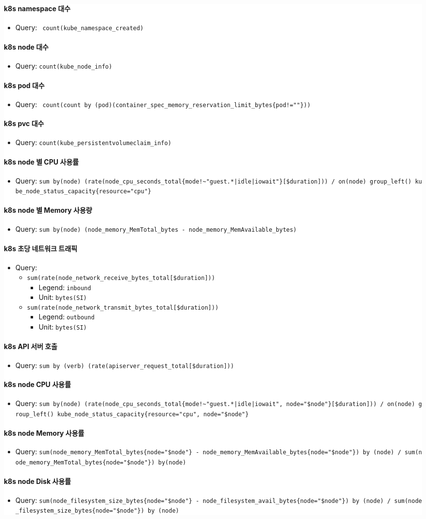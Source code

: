 #### k8s namespace 대수

- Query: ` count(kube_namespace_created)` 

#### k8s node 대수

- Query: `count(kube_node_info)` 

#### k8s pod 대수

- Query: ` count(count by (pod)(container_spec_memory_reservation_limit_bytes{pod!=""}))` 

#### k8s pvc 대수

- Query: `count(kube_persistentvolumeclaim_info) ` 



#### k8s node 별 CPU 사용률

- Query: `sum by(node) (rate(node_cpu_seconds_total{mode!~"guest.*|idle|iowait"}[$duration])) / on(node) group_left() kube_node_status_capacity{resource="cpu"}` 

#### k8s node 별 Memory 사용량

- Query: `sum by(node) (node_memory_MemTotal_bytes - node_memory_MemAvailable_bytes)` 

#### k8s 초당 네트워크 트래픽

- Query: 
    - `sum(rate(node_network_receive_bytes_total[$duration]))` 
        - Legend: `inbound` 
        - Unit: `bytes(SI)` 
    - `sum(rate(node_network_transmit_bytes_total[$duration]))` 
        - Legend: `outbound` 
        - Unit: `bytes(SI)` 

#### k8s API 서버 호출

- Query: `sum by (verb) (rate(apiserver_request_total[$duration]))` 



#### k8s node CPU 사용률

- Query: `sum by(node) (rate(node_cpu_seconds_total{mode!~"guest.*|idle|iowait", node="$node"}[$duration])) / on(node) group_left() kube_node_status_capacity{resource="cpu", node="$node"}` 

#### k8s node Memory 사용률

- Query: `sum(node_memory_MemTotal_bytes{node="$node"} - node_memory_MemAvailable_bytes{node="$node"}) by (node) / sum(node_memory_MemTotal_bytes{node="$node"}) by(node)` 

#### k8s node Disk 사용률

- Query: `sum(node_filesystem_size_bytes{node="$node"} - node_filesystem_avail_bytes{node="$node"}) by (node) / sum(node_filesystem_size_bytes{node="$node"}) by (node)` 
